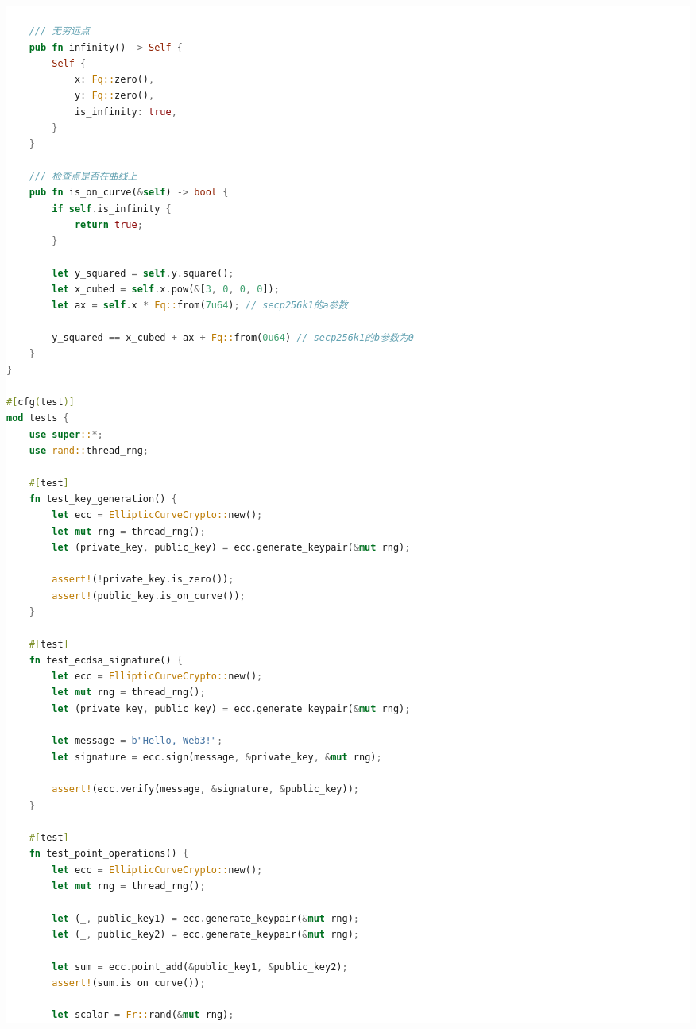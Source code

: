 ```rust

    /// 无穷远点
    pub fn infinity() -> Self {
        Self {
            x: Fq::zero(),
            y: Fq::zero(),
            is_infinity: true,
        }
    }

    /// 检查点是否在曲线上
    pub fn is_on_curve(&self) -> bool {
        if self.is_infinity {
            return true;
        }
        
        let y_squared = self.y.square();
        let x_cubed = self.x.pow(&[3, 0, 0, 0]);
        let ax = self.x * Fq::from(7u64); // secp256k1的a参数
        
        y_squared == x_cubed + ax + Fq::from(0u64) // secp256k1的b参数为0
    }
}

#[cfg(test)]
mod tests {
    use super::*;
    use rand::thread_rng;

    #[test]
    fn test_key_generation() {
        let ecc = EllipticCurveCrypto::new();
        let mut rng = thread_rng();
        let (private_key, public_key) = ecc.generate_keypair(&mut rng);
        
        assert!(!private_key.is_zero());
        assert!(public_key.is_on_curve());
    }

    #[test]
    fn test_ecdsa_signature() {
        let ecc = EllipticCurveCrypto::new();
        let mut rng = thread_rng();
        let (private_key, public_key) = ecc.generate_keypair(&mut rng);
        
        let message = b"Hello, Web3!";
        let signature = ecc.sign(message, &private_key, &mut rng);
        
        assert!(ecc.verify(message, &signature, &public_key));
    }

    #[test]
    fn test_point_operations() {
        let ecc = EllipticCurveCrypto::new();
        let mut rng = thread_rng();
        
        let (_, public_key1) = ecc.generate_keypair(&mut rng);
        let (_, public_key2) = ecc.generate_keypair(&mut rng);
        
        let sum = ecc.point_add(&public_key1, &public_key2);
        assert!(sum.is_on_curve());
        
        let scalar = Fr::rand(&mut rng);
```